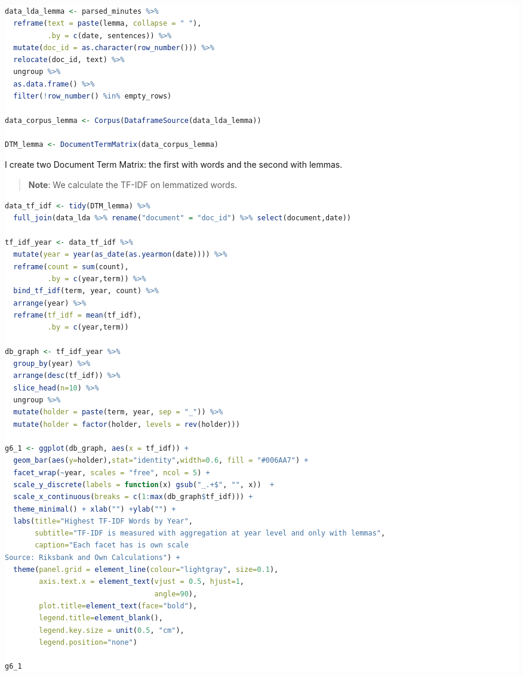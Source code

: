 ``` r
data_lda_lemma <- parsed_minutes %>%
  reframe(text = paste(lemma, collapse = " "), 
          .by = c(date, sentences)) %>% 
  mutate(doc_id = as.character(row_number())) %>%
  relocate(doc_id, text) %>%
  ungroup %>%
  as.data.frame() %>% 
  filter(!row_number() %in% empty_rows)

data_corpus_lemma <- Corpus(DataframeSource(data_lda_lemma))

DTM_lemma <- DocumentTermMatrix(data_corpus_lemma)
```

I create two Document Term Matrix: the first with words and the second
with lemmas.

> **Note**: We calculate the TF-IDF on lemmatized words.

``` r
data_tf_idf <- tidy(DTM_lemma) %>% 
  full_join(data_lda %>% rename("document" = "doc_id") %>% select(document,date))

tf_idf_year <- data_tf_idf %>% 
  mutate(year = year(as_date(as.yearmon(date)))) %>% 
  reframe(count = sum(count),
          .by = c(year,term)) %>% 
  bind_tf_idf(term, year, count) %>% 
  arrange(year) %>% 
  reframe(tf_idf = mean(tf_idf),
          .by = c(year,term))

db_graph <- tf_idf_year %>% 
  group_by(year) %>% 
  arrange(desc(tf_idf)) %>% 
  slice_head(n=10) %>% 
  ungroup %>% 
  mutate(holder = paste(term, year, sep = "_")) %>% 
  mutate(holder = factor(holder, levels = rev(holder))) 

g6_1 <- ggplot(db_graph, aes(x = tf_idf)) +
  geom_bar(aes(y=holder),stat="identity",width=0.6, fill = "#006AA7") +
  facet_wrap(~year, scales = "free", ncol = 5) +
  scale_y_discrete(labels = function(x) gsub("_.+$", "", x))  +
  scale_x_continuous(breaks = c(1:max(db_graph$tf_idf))) +
  theme_minimal() + xlab("") +ylab("") +
  labs(title="Highest TF-IDF Words by Year",
       subtitle="TF-IDF is measured with aggregation at year level and only with lemmas",
       caption="Each facet has is own scale
Source: Riksbank and Own Calculations") +
  theme(panel.grid = element_line(colour="lightgray", size=0.1),
        axis.text.x = element_text(vjust = 0.5, hjust=1,
                                   angle=90),
        plot.title=element_text(face="bold"),
        legend.title=element_blank(),
        legend.key.size = unit(0.5, "cm"),
        legend.position="none")

g6_1
```
